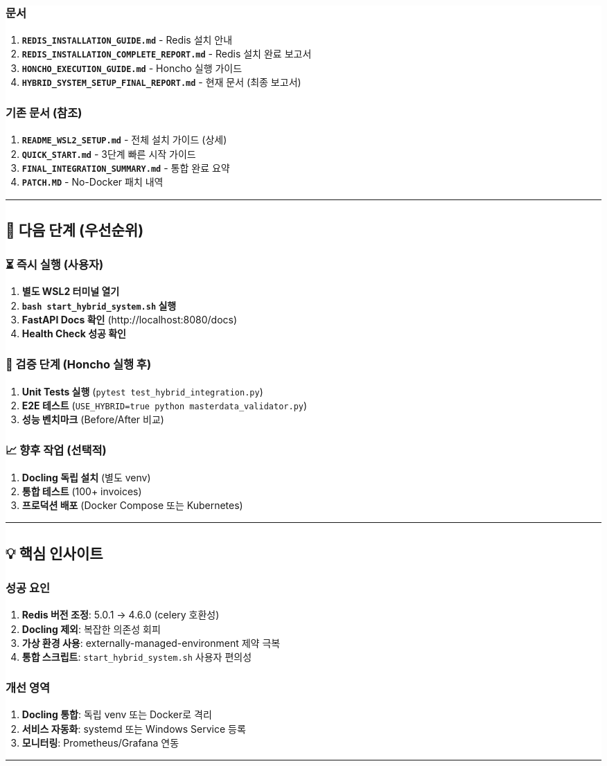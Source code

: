 ### 문서
1. **`REDIS_INSTALLATION_GUIDE.md`** - Redis 설치 안내
2. **`REDIS_INSTALLATION_COMPLETE_REPORT.md`** - Redis 설치 완료 보고서
3. **`HONCHO_EXECUTION_GUIDE.md`** - Honcho 실행 가이드
4. **`HYBRID_SYSTEM_SETUP_FINAL_REPORT.md`** - 현재 문서 (최종 보고서)

### 기존 문서 (참조)
1. **`README_WSL2_SETUP.md`** - 전체 설치 가이드 (상세)
2. **`QUICK_START.md`** - 3단계 빠른 시작 가이드
3. **`FINAL_INTEGRATION_SUMMARY.md`** - 통합 완료 요약
4. **`PATCH.MD`** - No-Docker 패치 내역

---

## 🎯 다음 단계 (우선순위)

### ⏳ 즉시 실행 (사용자)
1. **별도 WSL2 터미널 열기**
2. **`bash start_hybrid_system.sh` 실행**
3. **FastAPI Docs 확인** (http://localhost:8080/docs)
4. **Health Check 성공 확인**

### 🧪 검증 단계 (Honcho 실행 후)
1. **Unit Tests 실행** (`pytest test_hybrid_integration.py`)
2. **E2E 테스트** (`USE_HYBRID=true python masterdata_validator.py`)
3. **성능 벤치마크** (Before/After 비교)

### 📈 향후 작업 (선택적)
1. **Docling 독립 설치** (별도 venv)
2. **통합 테스트** (100+ invoices)
3. **프로덕션 배포** (Docker Compose 또는 Kubernetes)

---

## 💡 핵심 인사이트

### 성공 요인
1. **Redis 버전 조정**: 5.0.1 → 4.6.0 (celery 호환성)
2. **Docling 제외**: 복잡한 의존성 회피
3. **가상 환경 사용**: externally-managed-environment 제약 극복
4. **통합 스크립트**: `start_hybrid_system.sh` 사용자 편의성

### 개선 영역
1. **Docling 통합**: 독립 venv 또는 Docker로 격리
2. **서비스 자동화**: systemd 또는 Windows Service 등록
3. **모니터링**: Prometheus/Grafana 연동

---
